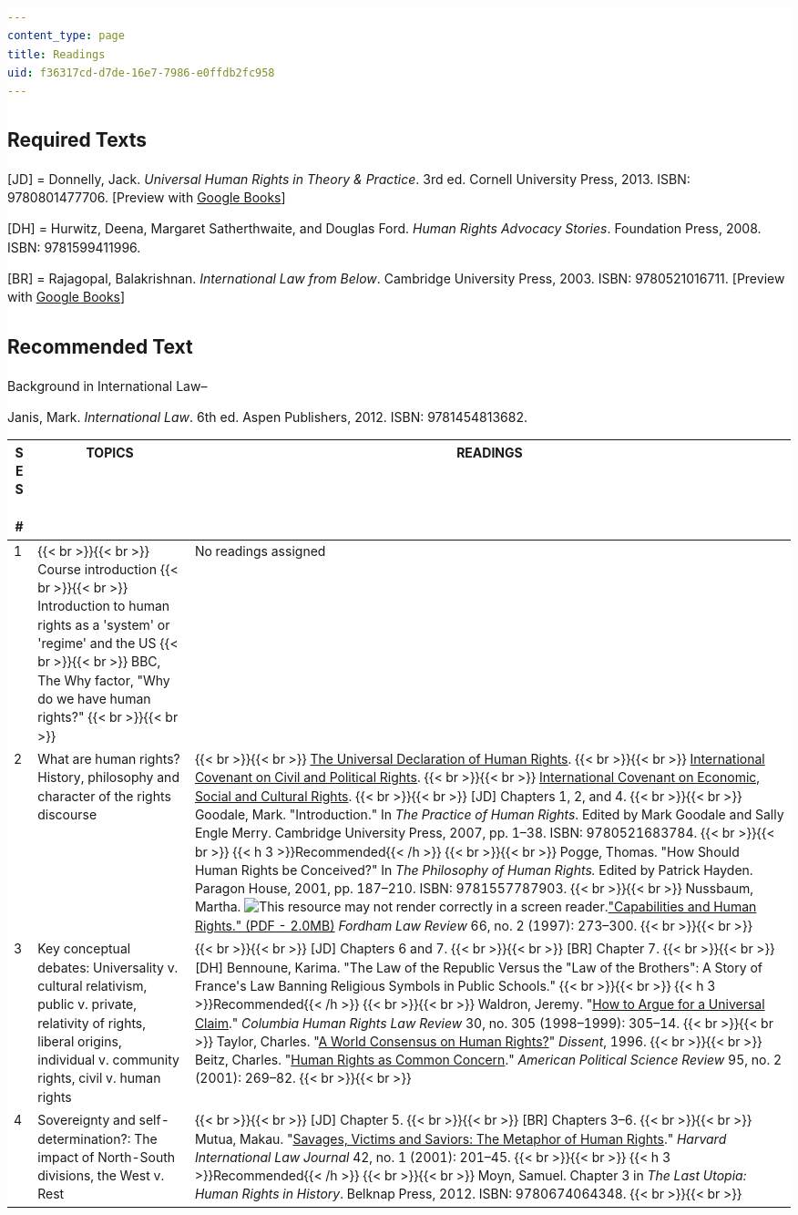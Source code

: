 ```yaml
---
content_type: page
title: Readings
uid: f36317cd-d7de-16e7-7986-e0ffdb2fc958
---
```


Required Texts
--------------

\[JD\] = Donnelly, Jack. _Universal Human Rights in Theory & Practice_. 3rd ed. Cornell University Press, 2013. ISBN: 9780801477706. \[Preview with [Google Books](http://books.google.com/books?id=3gVCY1P7e4MC&pg=PAfrontcover)\]

\[DH\] = Hurwitz, Deena, Margaret Satherthwaite, and Douglas Ford. _Human Rights Advocacy Stories_. Foundation Press, 2008. ISBN: 9781599411996.

\[BR\] = Rajagopal, Balakrishnan. _International Law from Below_. Cambridge University Press, 2003. ISBN: 9780521016711. \[Preview with [Google Books](http://books.google.com/books?id=k0Xv2IFGCAoC&pg=PAfrontcover)\]

Recommended Text
----------------

Background in International Law–

Janis, Mark. _International Law_. 6th ed. Aspen Publishers, 2012. ISBN: 9781454813682.

| SES # | TOPICS | READINGS |
| --- | --- | --- |
| 1 |  {{< br >}}{{< br >}} Course introduction {{< br >}}{{< br >}} Introduction to human rights as a 'system' or 'regime' and the US {{< br >}}{{< br >}} BBC, The Why factor, "Why do we have human rights?" {{< br >}}{{< br >}}  | No readings assigned |
| 2 | What are human rights? History, philosophy and character of the rights discourse |  {{< br >}}{{< br >}} [The Universal Declaration of Human Rights](http://www.un.org/en/universal-declaration-human-rights/index.html). {{< br >}}{{< br >}} [International Covenant on Civil and Political Rights](http://www.ohchr.org/en/professionalinterest/pages/ccpr.aspx). {{< br >}}{{< br >}} [International Covenant on Economic, Social and Cultural Rights](http://www.ohchr.org/EN/ProfessionalInterest/Pages/CESCR.aspx). {{< br >}}{{< br >}} \[JD\] Chapters 1, 2, and 4. {{< br >}}{{< br >}} Goodale, Mark. "Introduction." In _The Practice of Human Rights_. Edited by Mark Goodale and Sally Engle Merry. Cambridge University Press, 2007, pp. 1–38. ISBN: 9780521683784. {{< br >}}{{< br >}} {{< h 3 >}}Recommended{{< /h >}} {{< br >}}{{< br >}} Pogge, Thomas. "How Should Human Rights be Conceived?" In _The Philosophy of Human Rights._ Edited by Patrick Hayden. Paragon House, 2001, pp. 187–210. ISBN: 9781557787903. {{< br >}}{{< br >}} Nussbaum, Martha. ![This resource may not render correctly in a screen reader.](/images/inacessible.gif)["Capabilities and Human Rights." (PDF - 2.0MB)](http://www.palermo.edu/Archivos_content/2015/derecho/pobreza_multidimensional/bibliografia/Sesion3_doc1.pdf) _Fordham Law Review_ 66, no. 2 (1997): 273–300. {{< br >}}{{< br >}}  |
| 3 | Key conceptual debates: Universality v. cultural relativism, public v. private, relativity of rights, liberal origins, individual v. community rights, civil v. human rights |  {{< br >}}{{< br >}} \[JD\] Chapters 6 and 7. {{< br >}}{{< br >}} \[BR\] Chapter 7. {{< br >}}{{< br >}} \[DH\] Bennoune, Karima. "The Law of the Republic Versus the "Law of the Brothers": A Story of France's Law Banning Religious Symbols in Public Schools." {{< br >}}{{< br >}} {{< h 3 >}}Recommended{{< /h >}} {{< br >}}{{< br >}} Waldron, Jeremy. "[How to Argue for a Universal Claim](http://heinonline.org/HOL/LandingPage?handle=hein.journals/colhr30&div=19&id=&page=)." _Columbia Human Rights Law Review_ 30, no. 305 (1998–1999): 305–14. {{< br >}}{{< br >}} Taylor, Charles. "[A World Consensus on Human Rights?](https://www.dissentmagazine.org/article/a-world-consensus-on-human-rights)" _Dissent_, 1996. {{< br >}}{{< br >}} Beitz, Charles. "[Human Rights as Common Concern](http://www.jstor.org/stable/3118120)." _American Political Science Review_ 95, no. 2 (2001): 269–82. {{< br >}}{{< br >}}  |
| 4 | Sovereignty and self-determination?: The impact of North-South divisions, the West v. Rest |  {{< br >}}{{< br >}} \[JD\] Chapter 5. {{< br >}}{{< br >}} \[BR\] Chapters 3–6. {{< br >}}{{< br >}} Mutua, Makau. "[Savages, Victims and Saviors: The Metaphor of Human Rights](http://heinonline.org/HOL/LandingPage?handle=hein.journals/hilj42&div=13&id=&page=)." _Harvard International Law Journal_ 42, no. 1 (2001): 201–45. {{< br >}}{{< br >}} {{< h 3 >}}Recommended{{< /h >}} {{< br >}}{{< br >}} Moyn, Samuel. Chapter 3 in _The Last Utopia: Human Rights in History_. Belknap Press, 2012. ISBN: 9780674064348. {{< br >}}{{< br >}}  |